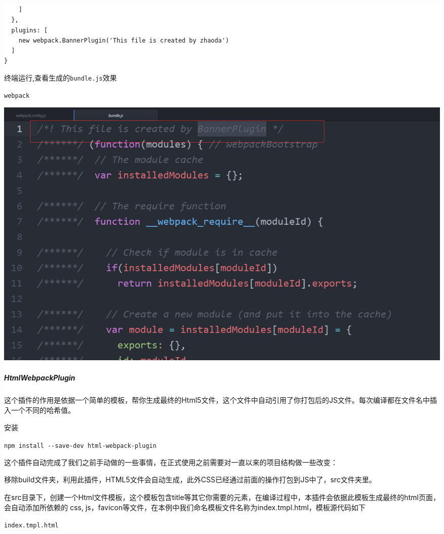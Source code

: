 	    ]
	  },
	  plugins: [
	    new webpack.BannerPlugin('This file is created by zhaoda')
	  ]
	}

终端运行,查看生成的`bundle.js`效果

	webpack

![](./img/webpack04.png)


##### HtmlWebpackPlugin

这个插件的作用是依据一个简单的模板，帮你生成最终的Html5文件，这个文件中自动引用了你打包后的JS文件。每次编译都在文件名中插入一个不同的哈希值。

安装

	npm install --save-dev html-webpack-plugin

这个插件自动完成了我们之前手动做的一些事情，在正式使用之前需要对一直以来的项目结构做一些改变：

移除build文件夹，利用此插件，HTML5文件会自动生成，此外CSS已经通过前面的操作打包到JS中了，src文件夹里。

在src目录下，创建一个Html文件模板，这个模板包含title等其它你需要的元素，在编译过程中，本插件会依据此模板生成最终的html页面，会自动添加所依赖的 css, js，favicon等文件，在本例中我们命名模板文件名称为index.tmpl.html，模板源代码如下

`index.tmpl.html`
